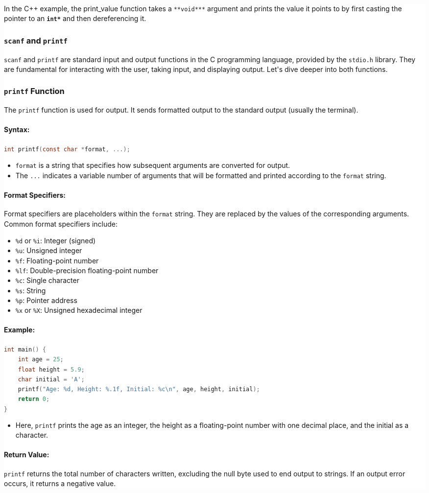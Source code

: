 In the C++ example, the print_value function takes a `**void***` argument and prints the value it points to by first casting the pointer to an **`int*`** and then dereferencing it.


### `scanf` and `printf`

`scanf` and `printf` are standard input and output functions in the C programming language, provided by the `stdio.h` library. They are fundamental for interacting with the user, taking input, and displaying output. Let's dive deeper into both functions.

### `printf` Function

The `printf` function is used for output. It sends formatted output to the standard output (usually the terminal).

#### Syntax:
```c
int printf(const char *format, ...);
```

- `format` is a string that specifies how subsequent arguments are converted for output.
- The `...` indicates a variable number of arguments that will be formatted and printed according to the `format` string.

#### Format Specifiers:
Format specifiers are placeholders within the `format` string. They are replaced by the values of the corresponding arguments. Common format specifiers include:

- `%d` or `%i`: Integer (signed)
- `%u`: Unsigned integer
- `%f`: Floating-point number
- `%lf`: Double-precision floating-point number
- `%c`: Single character
- `%s`: String
- `%p`: Pointer address
- `%x` or `%X`: Unsigned hexadecimal integer

#### Example:
```c
int main() {
    int age = 25;
    float height = 5.9;
    char initial = 'A';
    printf("Age: %d, Height: %.1f, Initial: %c\n", age, height, initial);
    return 0;
}
```

- Here, `printf` prints the age as an integer, the height as a floating-point number with one decimal place, and the initial as a character.

#### Return Value:
`printf` returns the total number of characters written, excluding the null byte used to end output to strings. If an output error occurs, it returns a negative value.
